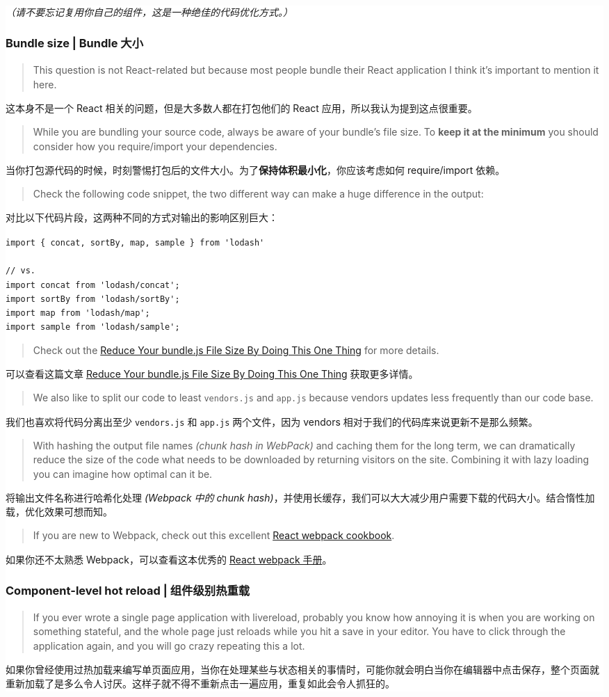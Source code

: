 *（请不要忘记复用你自己的组件，这是一种绝佳的代码优化方式。）*

### Bundle size | Bundle 大小

> This question is not React-related but because most people bundle their React application I think it’s important to mention it here.

这本身不是一个 React 相关的问题，但是大多数人都在打包他们的 React 应用，所以我认为提到这点很重要。

> While you are bundling your source code, always be aware of your bundle’s file size. To **keep it at the minimum** you should consider how you require/import your dependencies.

当你打包源代码的时候，时刻警惕打包后的文件大小。为了**保持体积最小化**，你应该考虑如何 require/import 依赖。

> Check the following code snippet, the two different way can make a huge difference in the output: 

对比以下代码片段，这两种不同的方式对输出的影响区别巨大：

    import { concat, sortBy, map, sample } from 'lodash'
    
    // vs.
    import concat from 'lodash/concat';  
    import sortBy from 'lodash/sortBy';  
    import map from 'lodash/map';  
    import sample from 'lodash/sample';  

> Check out the [Reduce Your bundle.js File Size By Doing This One Thing](https://lacke.mn/reduce-your-bundle-js-file-size/) for more details.

可以查看这篇文章 [Reduce Your bundle.js File Size By Doing This One Thing](https://lacke.mn/reduce-your-bundle-js-file-size/) 获取更多详情。

> We also like to split our code to least `vendors.js` and `app.js` because vendors updates less frequently than our code base.  

我们也喜欢将代码分离出至少 `vendors.js` 和 `app.js` 两个文件，因为 vendors 相对于我们的代码库来说更新不是那么频繁。

> With hashing the output file names *(chunk hash in WebPack)* and caching them for the long term, we can dramatically reduce the size of the code what needs to be downloaded by returning visitors on the site. Combining it with lazy loading you can imagine how optimal can it be.

将输出文件名称进行哈希化处理 *(Webpack 中的 chunk hash)*，并使用长缓存，我们可以大大减少用户需要下载的代码大小。结合惰性加载，优化效果可想而知。

> If you are new to Webpack, check out this excellent [React webpack cookbook](https://christianalfoni.github.io/react-webpack-cookbook).

如果你还不太熟悉 Webpack，可以查看这本优秀的 [React webpack 手册](https://christianalfoni.github.io/react-webpack-cookbook)。

### Component-level hot reload | 组件级别热重载

> If you ever wrote a single page application with livereload, probably you know how annoying it is when you are working on something stateful, and the whole page just reloads while you hit a save in your editor. You have to click through the application again, and you will go crazy repeating this a lot.

如果你曾经使用过热加载来编写单页面应用，当你在处理某些与状态相关的事情时，可能你就会明白当你在编辑器中点击保存，整个页面就重新加载了是多么令人讨厌。这样子就不得不重新点击一遍应用，重复如此会令人抓狂的。

